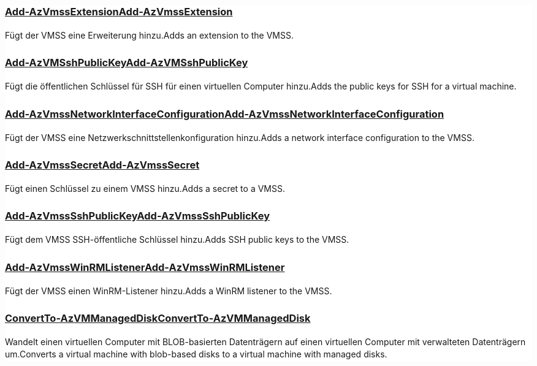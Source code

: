 ### [<span data-ttu-id="aabd1-125">Add-AzVmssExtension</span><span class="sxs-lookup"><span data-stu-id="aabd1-125">Add-AzVmssExtension</span></span>](Add-AzVmssExtension.md)
<span data-ttu-id="aabd1-126">Fügt der VMSS eine Erweiterung hinzu.</span><span class="sxs-lookup"><span data-stu-id="aabd1-126">Adds an extension to the VMSS.</span></span>

### [<span data-ttu-id="aabd1-127">Add-AzVMSshPublicKey</span><span class="sxs-lookup"><span data-stu-id="aabd1-127">Add-AzVMSshPublicKey</span></span>](Add-AzVMSshPublicKey.md)
<span data-ttu-id="aabd1-128">Fügt die öffentlichen Schlüssel für SSH für einen virtuellen Computer hinzu.</span><span class="sxs-lookup"><span data-stu-id="aabd1-128">Adds the public keys for SSH for a virtual machine.</span></span>

### [<span data-ttu-id="aabd1-129">Add-AzVmssNetworkInterfaceConfiguration</span><span class="sxs-lookup"><span data-stu-id="aabd1-129">Add-AzVmssNetworkInterfaceConfiguration</span></span>](Add-AzVmssNetworkInterfaceConfiguration.md)
<span data-ttu-id="aabd1-130">Fügt der VMSS eine Netzwerkschnittstellenkonfiguration hinzu.</span><span class="sxs-lookup"><span data-stu-id="aabd1-130">Adds a network interface configuration to the VMSS.</span></span>

### [<span data-ttu-id="aabd1-131">Add-AzVmssSecret</span><span class="sxs-lookup"><span data-stu-id="aabd1-131">Add-AzVmssSecret</span></span>](Add-AzVmssSecret.md)
<span data-ttu-id="aabd1-132">Fügt einen Schlüssel zu einem VMSS hinzu.</span><span class="sxs-lookup"><span data-stu-id="aabd1-132">Adds a secret to a VMSS.</span></span>

### [<span data-ttu-id="aabd1-133">Add-AzVmssSshPublicKey</span><span class="sxs-lookup"><span data-stu-id="aabd1-133">Add-AzVmssSshPublicKey</span></span>](Add-AzVmssSshPublicKey.md)
<span data-ttu-id="aabd1-134">Fügt dem VMSS SSH-öffentliche Schlüssel hinzu.</span><span class="sxs-lookup"><span data-stu-id="aabd1-134">Adds SSH public keys to the VMSS.</span></span>

### [<span data-ttu-id="aabd1-135">Add-AzVmssWinRMListener</span><span class="sxs-lookup"><span data-stu-id="aabd1-135">Add-AzVmssWinRMListener</span></span>](Add-AzVmssWinRMListener.md)
<span data-ttu-id="aabd1-136">Fügt der VMSS einen WinRM-Listener hinzu.</span><span class="sxs-lookup"><span data-stu-id="aabd1-136">Adds a WinRM listener to the VMSS.</span></span>

### [<span data-ttu-id="aabd1-137">ConvertTo-AzVMManagedDisk</span><span class="sxs-lookup"><span data-stu-id="aabd1-137">ConvertTo-AzVMManagedDisk</span></span>](ConvertTo-AzVMManagedDisk.md)
<span data-ttu-id="aabd1-138">Wandelt einen virtuellen Computer mit BLOB-basierten Datenträgern auf einen virtuellen Computer mit verwalteten Datenträgern um.</span><span class="sxs-lookup"><span data-stu-id="aabd1-138">Converts a virtual machine with blob-based disks to a virtual machine with managed disks.</span></span>
